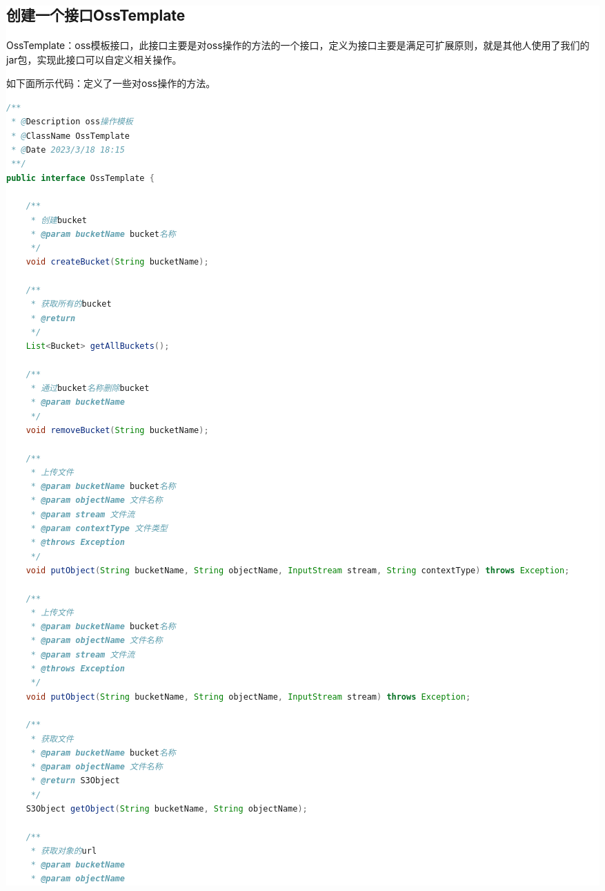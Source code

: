 ## 创建一个接口OssTemplate

OssTemplate：oss模板接口，此接口主要是对oss操作的方法的一个接口，定义为接口主要是满足可扩展原则，就是其他人使用了我们的jar包，实现此接口可以自定义相关操作。

如下面所示代码：定义了一些对oss操作的方法。

```java
/**
 * @Description oss操作模板
 * @ClassName OssTemplate
 * @Date 2023/3/18 18:15
 **/
public interface OssTemplate {

    /**
     * 创建bucket
     * @param bucketName bucket名称
     */
    void createBucket(String bucketName);

    /**
     * 获取所有的bucket
     * @return
     */
    List<Bucket> getAllBuckets();

    /**
     * 通过bucket名称删除bucket
     * @param bucketName
     */
    void removeBucket(String bucketName);

    /**
     * 上传文件
     * @param bucketName bucket名称
     * @param objectName 文件名称
     * @param stream 文件流
     * @param contextType 文件类型
     * @throws Exception
     */
    void putObject(String bucketName, String objectName, InputStream stream, String contextType) throws Exception;

    /**
     * 上传文件
     * @param bucketName bucket名称
     * @param objectName 文件名称
     * @param stream 文件流
     * @throws Exception
     */
    void putObject(String bucketName, String objectName, InputStream stream) throws Exception;

    /**
     * 获取文件
     * @param bucketName bucket名称
     * @param objectName 文件名称
     * @return S3Object
     */
    S3Object getObject(String bucketName, String objectName);

    /**
     * 获取对象的url
     * @param bucketName
     * @param objectName
```